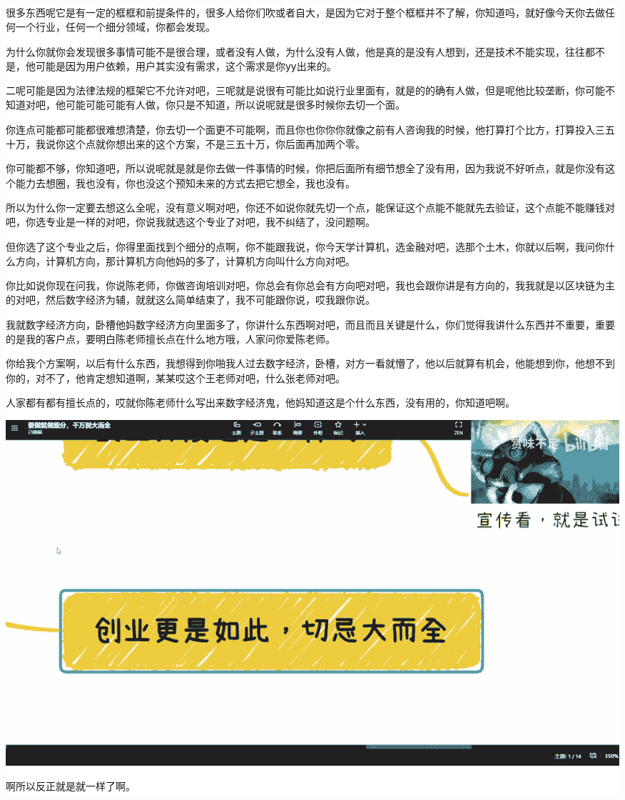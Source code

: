 很多东西呢它是有一定的框框和前提条件的，很多人给你们吹或者自大，是因为它对于整个框框并不了解，你知道吗，就好像今天你去做任何一个行业，任何一个细分领域，你都会发现。

为什么你就你会发现很多事情可能不是很合理，或者没有人做，为什么没有人做，他是真的是没有人想到，还是技术不能实现，往往都不是，他可能是因为用户依赖，用户其实没有需求，这个需求是你yy出来的。

二呢可能是因为法律法规的框架它不允许对吧，三呢就是说很有可能比如说行业里面有，就是的的确有人做，但是呢他比较垄断，你可能不知道对吧，他可能可能可能有人做，你只是不知道，所以说呢就是很多时候你去切一个面。

你连点可能都可能都很难想清楚，你去切一个面更不可能啊，而且你也你你你就像之前有人咨询我的时候，他打算打个比方，打算投入三五十万，我说你这个点就你想出来的这个方案，不是三五十万，你后面再加两个零。

你可能都不够，你知道吧，所以说呢就是就是你去做一件事情的时候，你把后面所有细节想全了没有用，因为我说不好听点，就是你没有这个能力去想圈，我也没有，你也没这个预知未来的方式去把它想全，我也没有。

所以为什么你一定要去想这么全呢，没有意义啊对吧，你还不如说你就先切一个点，能保证这个点能不能就先去验证，这个点能不能赚钱对吧，你选专业是一样的对吧，你说我就选这个专业了对吧，我不纠结了，没问题啊。

但你选了这个专业之后，你得里面找到个细分的点啊，你不能跟我说，你今天学计算机，选金融对吧，选那个土木，你就以后啊，我问你什么方向，计算机方向，那计算机方向他妈的多了，计算机方向叫什么方向对吧。

你比如说你现在问我，你说陈老师，你做咨询培训对吧，你总会有你总会有方向吧对吧，我也会跟你讲是有方向的，我我就是以区块链为主的对吧，然后数字经济为辅，就就这么简单结束了，我不可能跟你说，哎我跟你说。

我就数字经济方向，卧槽他妈数字经济方向里面多了，你讲什么东西啊对吧，而且而且关键是什么，你们觉得我讲什么东西并不重要，重要的是我的客户点，要明白陈老师擅长点在什么地方哦，人家问你爱陈老师。

你给我个方案啊，以后有什么东西，我想得到你啪我人过去数字经济，卧槽，对方一看就懵了，他以后就算有机会，他能想到你，他想不到你的，对不了，他肯定想知道啊，某某哎这个王老师对吧，什么张老师对吧。

人家都有都有擅长点的，哎就你陈老师什么写出来数字经济鬼，他妈知道这是个什么东西，没有用的，你知道吧啊。



![](img/7ecae868ebda7abf7a2ee84afb9e21a6_29.png)

啊所以反正就是就一样了啊。
